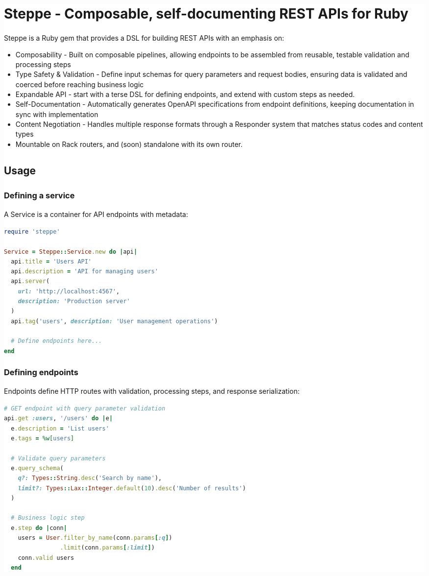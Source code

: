 # Steppe - Composable, self-documenting REST APIs for Ruby

Steppe is a Ruby gem that provides a DSL for building REST APIs with an emphasis on:

* Composability - Built on composable pipelines, allowing endpoints to be assembled from reusable, testable validation and processing
steps
* Type Safety & Validation - Define input schemas for query parameters and request bodies, ensuring data is
validated and coerced before reaching business logic
* Expandable API - start with a terse DSL for defining endpoints, and extend with custom steps as needed.
* Self-Documentation - Automatically generates OpenAPI specifications from endpoint definitions, keeping documentation in sync with
implementation
* Content Negotiation - Handles multiple response formats through a Responder system that matches status codes and content types
* Mountable on Rack routers, and (soon) standalone with its own router.

## Usage

### Defining a service

A Service is a container for API endpoints with metadata:

```ruby
require 'steppe'

Service = Steppe::Service.new do |api|
  api.title = 'Users API'
  api.description = 'API for managing users'
  api.server(
    url: 'http://localhost:4567',
    description: 'Production server'
  )
  api.tag('users', description: 'User management operations')

  # Define endpoints here...
end
```

### Defining endpoints

Endpoints define HTTP routes with validation, processing steps, and response serialization:

```ruby
# GET endpoint with query parameter validation
api.get :users, '/users' do |e|
  e.description = 'List users'
  e.tags = %w[users]

  # Validate query parameters
  e.query_schema(
    q?: Types::String.desc('Search by name'),
    limit?: Types::Lax::Integer.default(10).desc('Number of results')
  )

  # Business logic step
  e.step do |conn|
    users = User.filter_by_name(conn.params[:q])
                .limit(conn.params[:limit])
    conn.valid users
  end

```